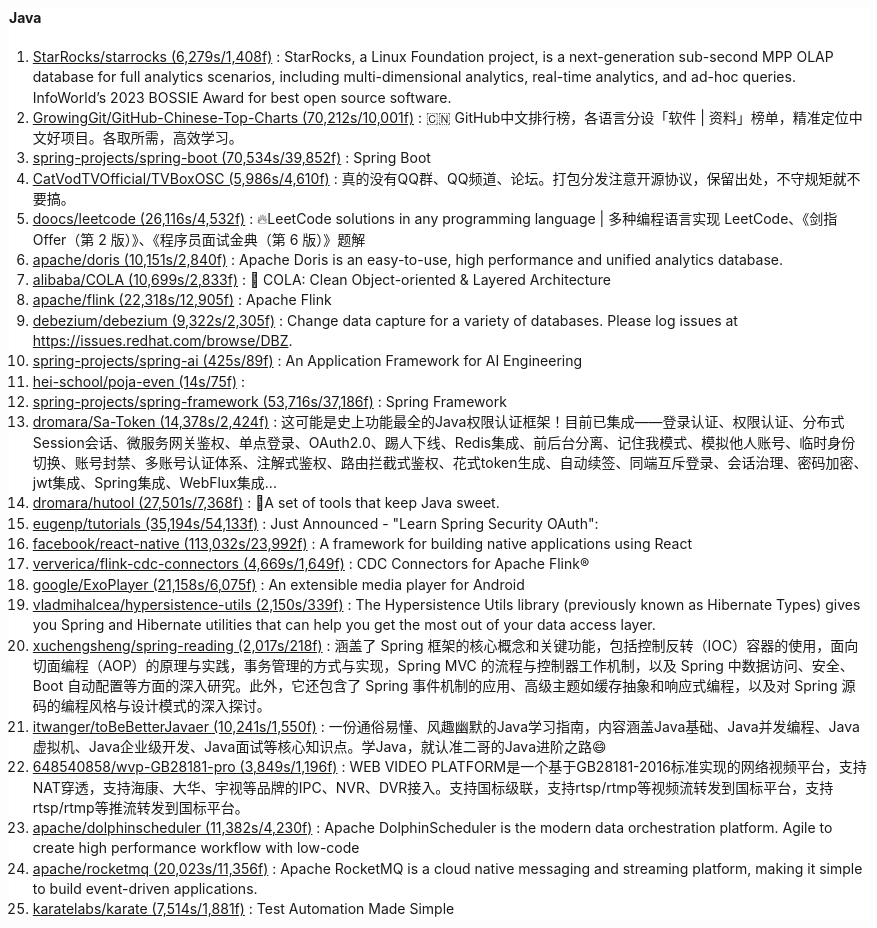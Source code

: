 #### Java
1. [StarRocks/starrocks (6,279s/1,408f)](https://github.com/StarRocks/starrocks) : StarRocks, a Linux Foundation project, is a next-generation sub-second MPP OLAP database for full analytics scenarios, including multi-dimensional analytics, real-time analytics, and ad-hoc queries. InfoWorld’s 2023 BOSSIE Award for best open source software.
2. [GrowingGit/GitHub-Chinese-Top-Charts (70,212s/10,001f)](https://github.com/GrowingGit/GitHub-Chinese-Top-Charts) : 🇨🇳 GitHub中文排行榜，各语言分设「软件 | 资料」榜单，精准定位中文好项目。各取所需，高效学习。
3. [spring-projects/spring-boot (70,534s/39,852f)](https://github.com/spring-projects/spring-boot) : Spring Boot
4. [CatVodTVOfficial/TVBoxOSC (5,986s/4,610f)](https://github.com/CatVodTVOfficial/TVBoxOSC) : 真的没有QQ群、QQ频道、论坛。打包分发注意开源协议，保留出处，不守规矩就不要搞。
5. [doocs/leetcode (26,116s/4,532f)](https://github.com/doocs/leetcode) : 🔥LeetCode solutions in any programming language | 多种编程语言实现 LeetCode、《剑指 Offer（第 2 版）》、《程序员面试金典（第 6 版）》题解
6. [apache/doris (10,151s/2,840f)](https://github.com/apache/doris) : Apache Doris is an easy-to-use, high performance and unified analytics database.
7. [alibaba/COLA (10,699s/2,833f)](https://github.com/alibaba/COLA) : 🥤 COLA: Clean Object-oriented & Layered Architecture
8. [apache/flink (22,318s/12,905f)](https://github.com/apache/flink) : Apache Flink
9. [debezium/debezium (9,322s/2,305f)](https://github.com/debezium/debezium) : Change data capture for a variety of databases. Please log issues at https://issues.redhat.com/browse/DBZ.
10. [spring-projects/spring-ai (425s/89f)](https://github.com/spring-projects/spring-ai) : An Application Framework for AI Engineering
11. [hei-school/poja-even (14s/75f)](https://github.com/hei-school/poja-even) : 
12. [spring-projects/spring-framework (53,716s/37,186f)](https://github.com/spring-projects/spring-framework) : Spring Framework
13. [dromara/Sa-Token (14,378s/2,424f)](https://github.com/dromara/Sa-Token) : 这可能是史上功能最全的Java权限认证框架！目前已集成——登录认证、权限认证、分布式Session会话、微服务网关鉴权、单点登录、OAuth2.0、踢人下线、Redis集成、前后台分离、记住我模式、模拟他人账号、临时身份切换、账号封禁、多账号认证体系、注解式鉴权、路由拦截式鉴权、花式token生成、自动续签、同端互斥登录、会话治理、密码加密、jwt集成、Spring集成、WebFlux集成...
14. [dromara/hutool (27,501s/7,368f)](https://github.com/dromara/hutool) : 🍬A set of tools that keep Java sweet.
15. [eugenp/tutorials (35,194s/54,133f)](https://github.com/eugenp/tutorials) : Just Announced - "Learn Spring Security OAuth":
16. [facebook/react-native (113,032s/23,992f)](https://github.com/facebook/react-native) : A framework for building native applications using React
17. [ververica/flink-cdc-connectors (4,669s/1,649f)](https://github.com/ververica/flink-cdc-connectors) : CDC Connectors for Apache Flink®
18. [google/ExoPlayer (21,158s/6,075f)](https://github.com/google/ExoPlayer) : An extensible media player for Android
19. [vladmihalcea/hypersistence-utils (2,150s/339f)](https://github.com/vladmihalcea/hypersistence-utils) : The Hypersistence Utils library (previously known as Hibernate Types) gives you Spring and Hibernate utilities that can help you get the most out of your data access layer.
20. [xuchengsheng/spring-reading (2,017s/218f)](https://github.com/xuchengsheng/spring-reading) : 涵盖了 Spring 框架的核心概念和关键功能，包括控制反转（IOC）容器的使用，面向切面编程（AOP）的原理与实践，事务管理的方式与实现，Spring MVC 的流程与控制器工作机制，以及 Spring 中数据访问、安全、Boot 自动配置等方面的深入研究。此外，它还包含了 Spring 事件机制的应用、高级主题如缓存抽象和响应式编程，以及对 Spring 源码的编程风格与设计模式的深入探讨。
21. [itwanger/toBeBetterJavaer (10,241s/1,550f)](https://github.com/itwanger/toBeBetterJavaer) : 一份通俗易懂、风趣幽默的Java学习指南，内容涵盖Java基础、Java并发编程、Java虚拟机、Java企业级开发、Java面试等核心知识点。学Java，就认准二哥的Java进阶之路😄
22. [648540858/wvp-GB28181-pro (3,849s/1,196f)](https://github.com/648540858/wvp-GB28181-pro) : WEB VIDEO PLATFORM是一个基于GB28181-2016标准实现的网络视频平台，支持NAT穿透，支持海康、大华、宇视等品牌的IPC、NVR、DVR接入。支持国标级联，支持rtsp/rtmp等视频流转发到国标平台，支持rtsp/rtmp等推流转发到国标平台。
23. [apache/dolphinscheduler (11,382s/4,230f)](https://github.com/apache/dolphinscheduler) : Apache DolphinScheduler is the modern data orchestration platform. Agile to create high performance workflow with low-code
24. [apache/rocketmq (20,023s/11,356f)](https://github.com/apache/rocketmq) : Apache RocketMQ is a cloud native messaging and streaming platform, making it simple to build event-driven applications.
25. [karatelabs/karate (7,514s/1,881f)](https://github.com/karatelabs/karate) : Test Automation Made Simple
